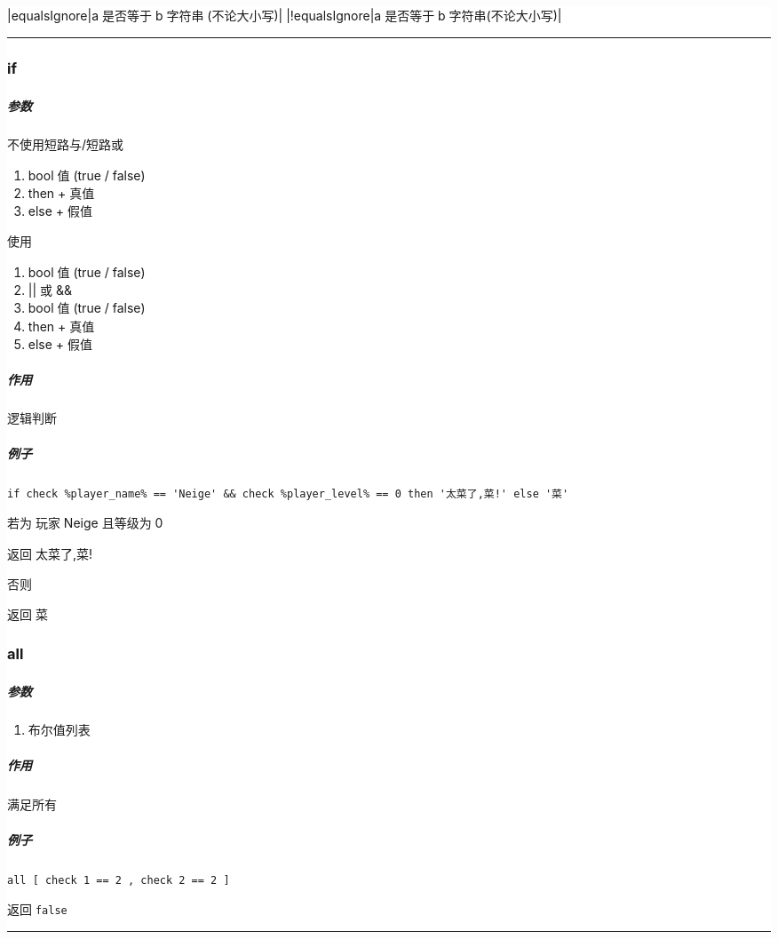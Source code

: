 |equalsIgnore|a 是否等于 b 字符串 (不论大小写)|
|!equalsIgnore|a 是否等于 b 字符串(不论大小写)|

---

### if

##### 参数

不使用短路与/短路或

1. bool 值 (true / false)
2. then + 真值
3. else + 假值

使用

1. bool 值 (true / false)
2. || 或 &&
3. bool 值 (true / false)
4. then + 真值
5. else + 假值

##### 作用

逻辑判断

##### 例子

`if check %player_name% == 'Neige' && check %player_level% == 0 then '太菜了,菜!' else '菜'`

若为 玩家 Neige 且等级为 0

返回 太菜了,菜!

否则

返回 菜

### all

##### 参数

1. 布尔值列表

##### 作用

满足所有

##### 例子

`all [ check 1 == 2 , check 2 == 2 ]`

返回 `false`

---
